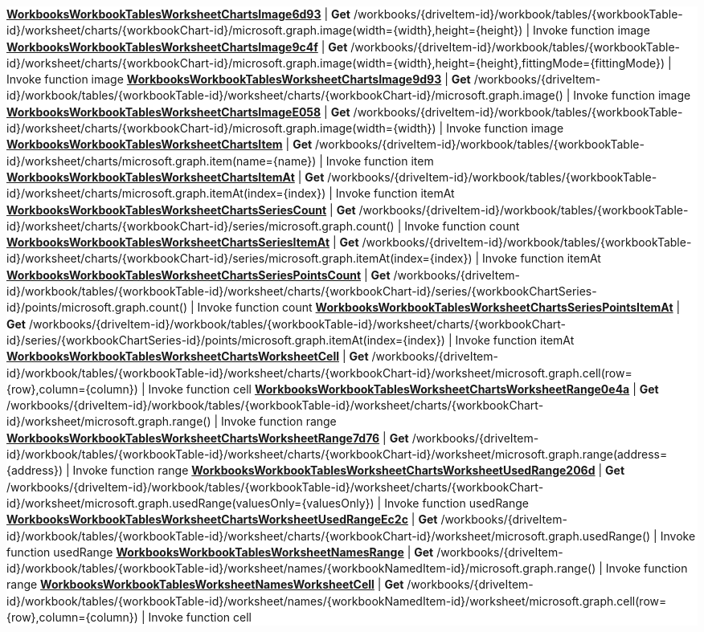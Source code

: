 [**WorkbooksWorkbookTablesWorksheetChartsImage6d93**](WorkbooksFunctionsApi.md#WorkbooksWorkbookTablesWorksheetChartsImage6d93) | **Get** /workbooks/{driveItem-id}/workbook/tables/{workbookTable-id}/worksheet/charts/{workbookChart-id}/microsoft.graph.image(width&#x3D;{width},height&#x3D;{height}) | Invoke function image
[**WorkbooksWorkbookTablesWorksheetChartsImage9c4f**](WorkbooksFunctionsApi.md#WorkbooksWorkbookTablesWorksheetChartsImage9c4f) | **Get** /workbooks/{driveItem-id}/workbook/tables/{workbookTable-id}/worksheet/charts/{workbookChart-id}/microsoft.graph.image(width&#x3D;{width},height&#x3D;{height},fittingMode&#x3D;{fittingMode}) | Invoke function image
[**WorkbooksWorkbookTablesWorksheetChartsImage9d93**](WorkbooksFunctionsApi.md#WorkbooksWorkbookTablesWorksheetChartsImage9d93) | **Get** /workbooks/{driveItem-id}/workbook/tables/{workbookTable-id}/worksheet/charts/{workbookChart-id}/microsoft.graph.image() | Invoke function image
[**WorkbooksWorkbookTablesWorksheetChartsImageE058**](WorkbooksFunctionsApi.md#WorkbooksWorkbookTablesWorksheetChartsImageE058) | **Get** /workbooks/{driveItem-id}/workbook/tables/{workbookTable-id}/worksheet/charts/{workbookChart-id}/microsoft.graph.image(width&#x3D;{width}) | Invoke function image
[**WorkbooksWorkbookTablesWorksheetChartsItem**](WorkbooksFunctionsApi.md#WorkbooksWorkbookTablesWorksheetChartsItem) | **Get** /workbooks/{driveItem-id}/workbook/tables/{workbookTable-id}/worksheet/charts/microsoft.graph.item(name&#x3D;{name}) | Invoke function item
[**WorkbooksWorkbookTablesWorksheetChartsItemAt**](WorkbooksFunctionsApi.md#WorkbooksWorkbookTablesWorksheetChartsItemAt) | **Get** /workbooks/{driveItem-id}/workbook/tables/{workbookTable-id}/worksheet/charts/microsoft.graph.itemAt(index&#x3D;{index}) | Invoke function itemAt
[**WorkbooksWorkbookTablesWorksheetChartsSeriesCount**](WorkbooksFunctionsApi.md#WorkbooksWorkbookTablesWorksheetChartsSeriesCount) | **Get** /workbooks/{driveItem-id}/workbook/tables/{workbookTable-id}/worksheet/charts/{workbookChart-id}/series/microsoft.graph.count() | Invoke function count
[**WorkbooksWorkbookTablesWorksheetChartsSeriesItemAt**](WorkbooksFunctionsApi.md#WorkbooksWorkbookTablesWorksheetChartsSeriesItemAt) | **Get** /workbooks/{driveItem-id}/workbook/tables/{workbookTable-id}/worksheet/charts/{workbookChart-id}/series/microsoft.graph.itemAt(index&#x3D;{index}) | Invoke function itemAt
[**WorkbooksWorkbookTablesWorksheetChartsSeriesPointsCount**](WorkbooksFunctionsApi.md#WorkbooksWorkbookTablesWorksheetChartsSeriesPointsCount) | **Get** /workbooks/{driveItem-id}/workbook/tables/{workbookTable-id}/worksheet/charts/{workbookChart-id}/series/{workbookChartSeries-id}/points/microsoft.graph.count() | Invoke function count
[**WorkbooksWorkbookTablesWorksheetChartsSeriesPointsItemAt**](WorkbooksFunctionsApi.md#WorkbooksWorkbookTablesWorksheetChartsSeriesPointsItemAt) | **Get** /workbooks/{driveItem-id}/workbook/tables/{workbookTable-id}/worksheet/charts/{workbookChart-id}/series/{workbookChartSeries-id}/points/microsoft.graph.itemAt(index&#x3D;{index}) | Invoke function itemAt
[**WorkbooksWorkbookTablesWorksheetChartsWorksheetCell**](WorkbooksFunctionsApi.md#WorkbooksWorkbookTablesWorksheetChartsWorksheetCell) | **Get** /workbooks/{driveItem-id}/workbook/tables/{workbookTable-id}/worksheet/charts/{workbookChart-id}/worksheet/microsoft.graph.cell(row&#x3D;{row},column&#x3D;{column}) | Invoke function cell
[**WorkbooksWorkbookTablesWorksheetChartsWorksheetRange0e4a**](WorkbooksFunctionsApi.md#WorkbooksWorkbookTablesWorksheetChartsWorksheetRange0e4a) | **Get** /workbooks/{driveItem-id}/workbook/tables/{workbookTable-id}/worksheet/charts/{workbookChart-id}/worksheet/microsoft.graph.range() | Invoke function range
[**WorkbooksWorkbookTablesWorksheetChartsWorksheetRange7d76**](WorkbooksFunctionsApi.md#WorkbooksWorkbookTablesWorksheetChartsWorksheetRange7d76) | **Get** /workbooks/{driveItem-id}/workbook/tables/{workbookTable-id}/worksheet/charts/{workbookChart-id}/worksheet/microsoft.graph.range(address&#x3D;{address}) | Invoke function range
[**WorkbooksWorkbookTablesWorksheetChartsWorksheetUsedRange206d**](WorkbooksFunctionsApi.md#WorkbooksWorkbookTablesWorksheetChartsWorksheetUsedRange206d) | **Get** /workbooks/{driveItem-id}/workbook/tables/{workbookTable-id}/worksheet/charts/{workbookChart-id}/worksheet/microsoft.graph.usedRange(valuesOnly&#x3D;{valuesOnly}) | Invoke function usedRange
[**WorkbooksWorkbookTablesWorksheetChartsWorksheetUsedRangeEc2c**](WorkbooksFunctionsApi.md#WorkbooksWorkbookTablesWorksheetChartsWorksheetUsedRangeEc2c) | **Get** /workbooks/{driveItem-id}/workbook/tables/{workbookTable-id}/worksheet/charts/{workbookChart-id}/worksheet/microsoft.graph.usedRange() | Invoke function usedRange
[**WorkbooksWorkbookTablesWorksheetNamesRange**](WorkbooksFunctionsApi.md#WorkbooksWorkbookTablesWorksheetNamesRange) | **Get** /workbooks/{driveItem-id}/workbook/tables/{workbookTable-id}/worksheet/names/{workbookNamedItem-id}/microsoft.graph.range() | Invoke function range
[**WorkbooksWorkbookTablesWorksheetNamesWorksheetCell**](WorkbooksFunctionsApi.md#WorkbooksWorkbookTablesWorksheetNamesWorksheetCell) | **Get** /workbooks/{driveItem-id}/workbook/tables/{workbookTable-id}/worksheet/names/{workbookNamedItem-id}/worksheet/microsoft.graph.cell(row&#x3D;{row},column&#x3D;{column}) | Invoke function cell